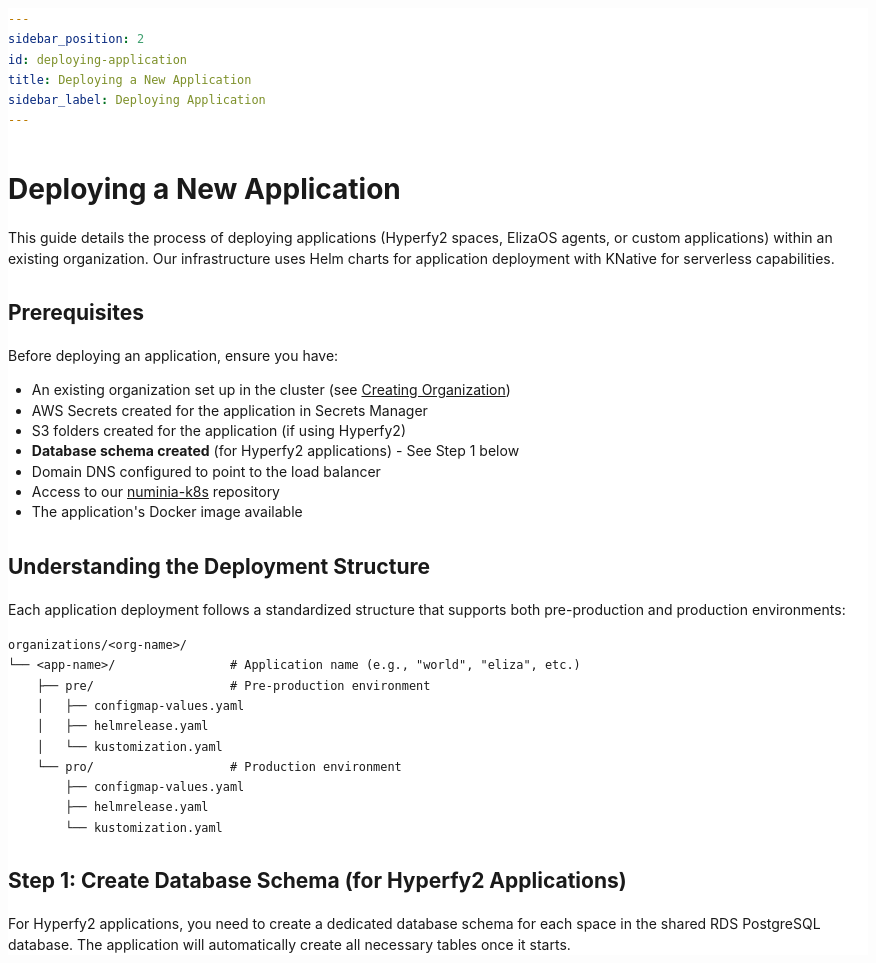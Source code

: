 ```yaml
---
sidebar_position: 2
id: deploying-application
title: Deploying a New Application
sidebar_label: Deploying Application
---
```


# Deploying a New Application

This guide details the process of deploying applications (Hyperfy2 spaces, ElizaOS agents, or custom applications) within an existing organization. Our infrastructure uses Helm charts for application deployment with KNative for serverless capabilities.

## Prerequisites

Before deploying an application, ensure you have:

- An existing organization set up in the cluster (see [Creating Organization](creating-organization))
- AWS Secrets created for the application in Secrets Manager
- S3 folders created for the application (if using Hyperfy2)
- **Database schema created** (for Hyperfy2 applications) - See Step 1 below
- Domain DNS configured to point to the load balancer
- Access to our [numinia-k8s](https://github.com/numengames/numinia-k8s) repository
- The application's Docker image available

## Understanding the Deployment Structure

Each application deployment follows a standardized structure that supports both pre-production and production environments:

```
organizations/<org-name>/
└── <app-name>/                # Application name (e.g., "world", "eliza", etc.)
    ├── pre/                   # Pre-production environment
    │   ├── configmap-values.yaml
    │   ├── helmrelease.yaml
    │   └── kustomization.yaml
    └── pro/                   # Production environment
        ├── configmap-values.yaml
        ├── helmrelease.yaml
        └── kustomization.yaml
```

## Step 1: Create Database Schema (for Hyperfy2 Applications)

For Hyperfy2 applications, you need to create a dedicated database schema for each space in the shared RDS PostgreSQL database. The application will automatically create all necessary tables once it starts.
